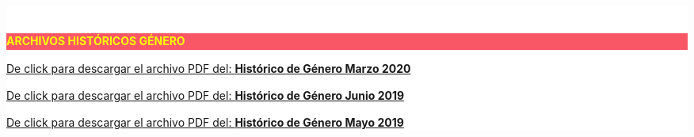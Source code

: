 


</br>



<p style="background-color:#f95666;color:yellow;"><strong>ARCHIVOS HISTÓRICOS GÉNERO</strong></p>

[De click para descargar el archivo PDF del:   <strong>Histórico de Género Marzo 2020</strong>](http://www.trcimplan.gob.mx/monitores/genero/monitor-de-genero-marzo-2020.pdf)

[De click para descargar el archivo PDF del:   <strong>Histórico de Género Junio 2019</strong>](http://www.trcimplan.gob.mx/monitores/genero/monitor-de-genero-j19.pdf)

[De click para descargar el archivo PDF del:   <strong>Histórico de Género Mayo 2019</strong>](http://www.trcimplan.gob.mx/monitores/genero/monitor-de-genero-may19.pdf)
</br>
